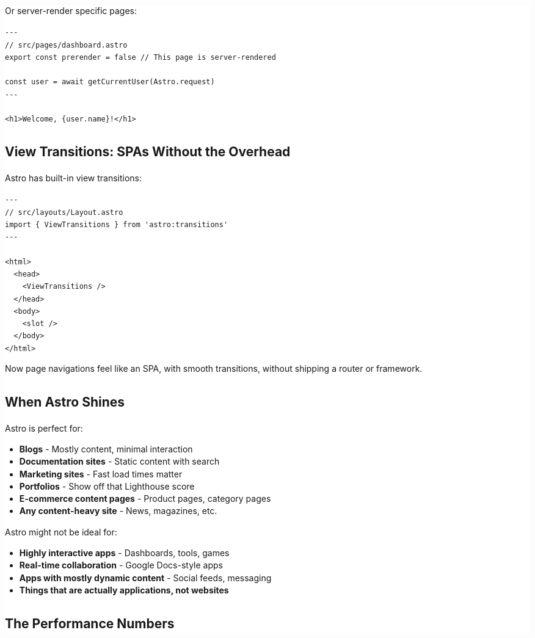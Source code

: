 Or server-render specific pages:

```astro
---
// src/pages/dashboard.astro
export const prerender = false // This page is server-rendered

const user = await getCurrentUser(Astro.request)
---

<h1>Welcome, {user.name}!</h1>
```

## View Transitions: SPAs Without the Overhead

Astro has built-in view transitions:

```astro
---
// src/layouts/Layout.astro
import { ViewTransitions } from 'astro:transitions'
---

<html>
  <head>
    <ViewTransitions />
  </head>
  <body>
    <slot />
  </body>
</html>
```

Now page navigations feel like an SPA, with smooth transitions, without shipping a router or framework.

## When Astro Shines

Astro is perfect for:

- **Blogs** - Mostly content, minimal interaction
- **Documentation sites** - Static content with search
- **Marketing sites** - Fast load times matter
- **Portfolios** - Show off that Lighthouse score
- **E-commerce content pages** - Product pages, category pages
- **Any content-heavy site** - News, magazines, etc.

Astro might not be ideal for:

- **Highly interactive apps** - Dashboards, tools, games
- **Real-time collaboration** - Google Docs-style apps
- **Apps with mostly dynamic content** - Social feeds, messaging
- **Things that are actually applications, not websites**

## The Performance Numbers
